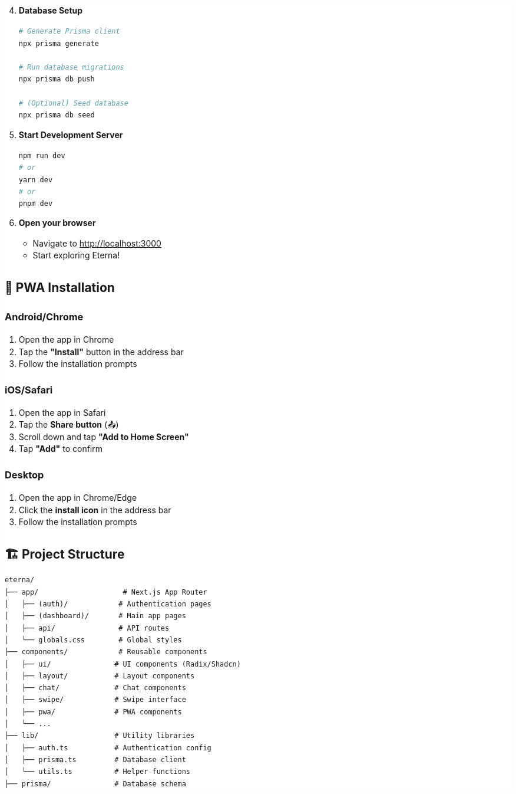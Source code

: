 4. **Database Setup**
   ```bash
   # Generate Prisma client
   npx prisma generate

   # Run database migrations
   npx prisma db push

   # (Optional) Seed database
   npx prisma db seed
   ```

5. **Start Development Server**
   ```bash
   npm run dev
   # or
   yarn dev
   # or
   pnpm dev
   ```

6. **Open your browser**
   - Navigate to [http://localhost:3000](http://localhost:3000)
   - Start exploring Eterna!

## 📱 PWA Installation

### Android/Chrome
1. Open the app in Chrome
2. Tap the **"Install"** button in the address bar
3. Follow the installation prompts

### iOS/Safari
1. Open the app in Safari
2. Tap the **Share button** (📤)
3. Scroll down and tap **"Add to Home Screen"**
4. Tap **"Add"** to confirm

### Desktop
1. Open the app in Chrome/Edge
2. Click the **install icon** in the address bar
3. Follow the installation prompts

## 🏗️ Project Structure

```
eterna/
├── app/                    # Next.js App Router
│   ├── (auth)/            # Authentication pages
│   ├── (dashboard)/       # Main app pages
│   ├── api/               # API routes
│   └── globals.css        # Global styles
├── components/            # Reusable components
│   ├── ui/               # UI components (Radix/Shadcn)
│   ├── layout/           # Layout components
│   ├── chat/             # Chat components
│   ├── swipe/            # Swipe interface
│   ├── pwa/              # PWA components
│   └── ...
├── lib/                  # Utility libraries
│   ├── auth.ts           # Authentication config
│   ├── prisma.ts         # Database client
│   └── utils.ts          # Helper functions
├── prisma/               # Database schema
```